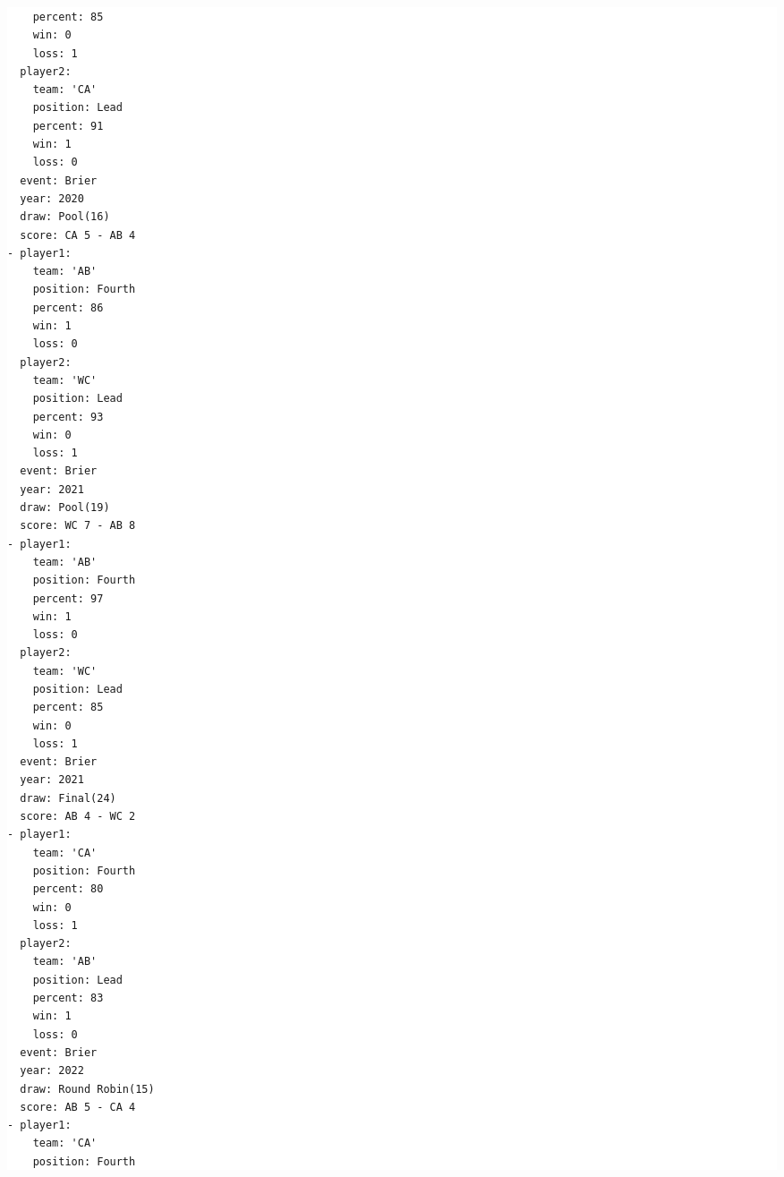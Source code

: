         percent: 85
        win: 0
        loss: 1
      player2:
        team: 'CA'
        position: Lead
        percent: 91
        win: 1
        loss: 0
      event: Brier
      year: 2020
      draw: Pool(16)
      score: CA 5 - AB 4
    - player1:
        team: 'AB'
        position: Fourth
        percent: 86
        win: 1
        loss: 0
      player2:
        team: 'WC'
        position: Lead
        percent: 93
        win: 0
        loss: 1
      event: Brier
      year: 2021
      draw: Pool(19)
      score: WC 7 - AB 8
    - player1:
        team: 'AB'
        position: Fourth
        percent: 97
        win: 1
        loss: 0
      player2:
        team: 'WC'
        position: Lead
        percent: 85
        win: 0
        loss: 1
      event: Brier
      year: 2021
      draw: Final(24)
      score: AB 4 - WC 2
    - player1:
        team: 'CA'
        position: Fourth
        percent: 80
        win: 0
        loss: 1
      player2:
        team: 'AB'
        position: Lead
        percent: 83
        win: 1
        loss: 0
      event: Brier
      year: 2022
      draw: Round Robin(15)
      score: AB 5 - CA 4
    - player1:
        team: 'CA'
        position: Fourth